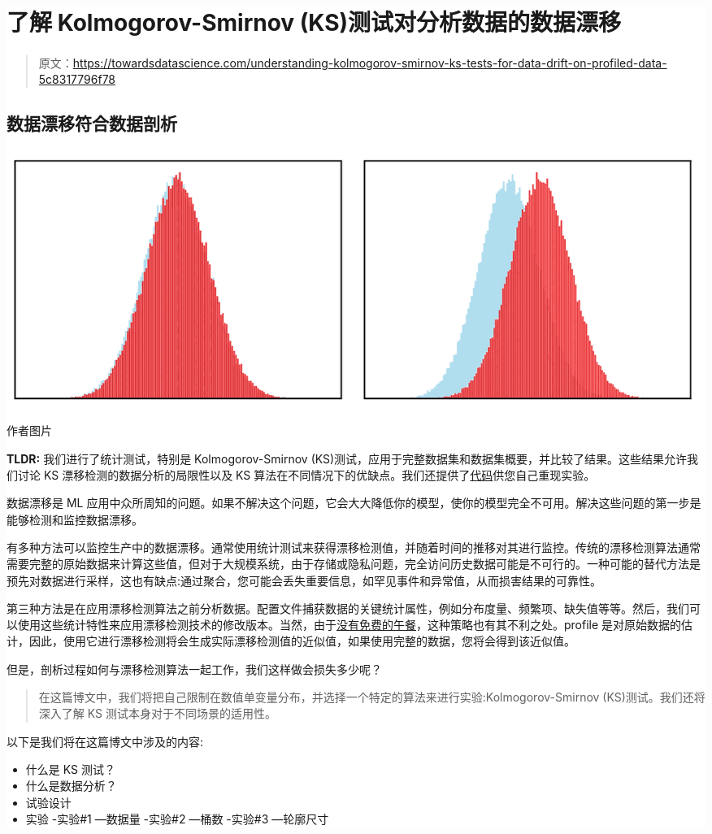 # 了解 Kolmogorov-Smirnov (KS)测试对分析数据的数据漂移

> 原文：<https://towardsdatascience.com/understanding-kolmogorov-smirnov-ks-tests-for-data-drift-on-profiled-data-5c8317796f78>

## 数据漂移符合数据剖析

![](img/03e9bf92c581b535a0a48aaff4cd3955.png)

作者图片

**TLDR:** 我们进行了统计测试，特别是 Kolmogorov-Smirnov (KS)测试，应用于完整数据集和数据集概要，并比较了结果。这些结果允许我们讨论 KS 漂移检测的数据分析的局限性以及 KS 算法在不同情况下的优缺点。我们还提供了[代码](https://github.com/whylabs/whylogs/blob/mainline/python/examples/benchmarks/KS_Profiling.ipynb)供您自己重现实验。

数据漂移是 ML 应用中众所周知的问题。如果不解决这个问题，它会大大降低你的模型，使你的模型完全不可用。解决这些问题的第一步是能够检测和监控数据漂移。

有多种方法可以监控生产中的数据漂移。通常使用统计测试来获得漂移检测值，并随着时间的推移对其进行监控。传统的漂移检测算法通常需要完整的原始数据来计算这些值，但对于大规模系统，由于存储或隐私问题，完全访问历史数据可能是不可行的。一种可能的替代方法是预先对数据进行采样，这也有缺点:通过聚合，您可能会丢失重要信息，如罕见事件和异常值，从而损害结果的可靠性。

第三种方法是在应用漂移检测算法之前分析数据。配置文件捕获数据的关键统计属性，例如分布度量、频繁项、缺失值等等。然后，我们可以使用这些统计特性来应用漂移检测技术的修改版本。当然，由于[没有免费的午餐](https://en.wikipedia.org/wiki/No_free_lunch_theorem)，这种策略也有其不利之处。profile 是对原始数据的估计，因此，使用它进行漂移检测将会生成实际漂移检测值的近似值，如果使用完整的数据，您将会得到该近似值。

但是，剖析过程如何与漂移检测算法一起工作，我们这样做会损失多少呢？

> 在这篇博文中，我们将把自己限制在数值单变量分布，并选择一个特定的算法来进行实验:Kolmogorov-Smirnov (KS)测试。我们还将深入了解 KS 测试本身对于不同场景的适用性。

以下是我们将在这篇博文中涉及的内容:

*   什么是 KS 测试？
*   什么是数据分析？
*   试验设计
*   实验
    -实验#1 —数据量
    -实验#2 —桶数
    -实验#3 —轮廓尺寸
